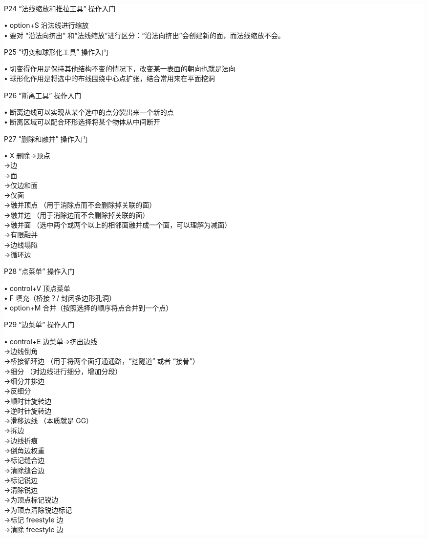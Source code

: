 P24 “法线缩放和推拉工具” 操作入门

• option+S 沿法线进行缩放  
• 要对 “沿法向挤出” 和“法线缩放”进行区分：“沿法向挤出”会创建新的面，而法线缩放不会。

P25 “切变和球形化工具” 操作入门

• 切变得作用是保持其他结构不变的情况下，改变某一表面的朝向也就是法向  
• 球形化作用是将选中的布线围绕中心点扩张，结合常用来在平面挖洞

P26 “断离工具” 操作入门

• 断离边线可以实现从某个选中的点分裂出来一个新的点  
• 断离区域可以配合环形选择将某个物体从中间断开

P27 “删除和融并” 操作入门

• X 删除→顶点  
→边  
→面  
→仅边和面  
→仅面  
→融并顶点 （用于消除点而不会删除掉关联的面）  
→融并边 （用于消除边而不会删除掉关联的面）  
→融并面 （选中两个或两个以上的相邻面融并成一个面，可以理解为减面）  
→有限融并  
→边线塌陷  
→循环边

P28 “点菜单” 操作入门

• control+V 顶点菜单  
• F 填充（桥接？/ 封闭多边形孔洞）  
• option+M 合并（按照选择的顺序将点合并到一个点）

P29 “边菜单” 操作入门

• control+E 边菜单→挤出边线  
→边线倒角  
→桥接循环边 （用于将两个面打通通路，“挖隧道” 或者 “接骨”）  
→细分 （对边线进行细分，增加分段）  
→细分并排边  
→反细分  
→顺时针旋转边  
→逆时针旋转边  
→滑移边线 （本质就是 GG）  
→拆边  
→边线折痕  
→倒角边权重  
→标记缝合边  
→清除缝合边  
→标记锐边  
→清除锐边  
→为顶点标记锐边  
→为顶点清除锐边标记  
→标记 freestyle 边  
→清除 freestyle 边
